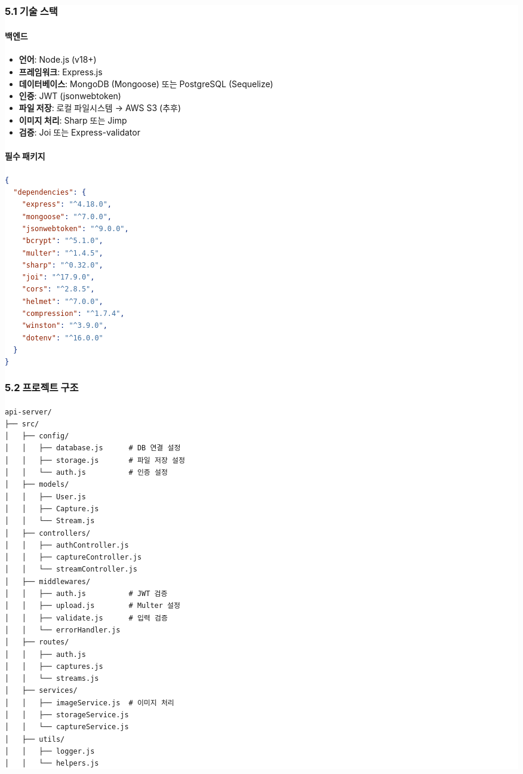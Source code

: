 ### 5.1 기술 스택

#### 백엔드
- **언어**: Node.js (v18+)
- **프레임워크**: Express.js
- **데이터베이스**: MongoDB (Mongoose) 또는 PostgreSQL (Sequelize)
- **인증**: JWT (jsonwebtoken)
- **파일 저장**: 로컬 파일시스템 → AWS S3 (추후)
- **이미지 처리**: Sharp 또는 Jimp
- **검증**: Joi 또는 Express-validator

#### 필수 패키지
```json
{
  "dependencies": {
    "express": "^4.18.0",
    "mongoose": "^7.0.0",
    "jsonwebtoken": "^9.0.0",
    "bcrypt": "^5.1.0",
    "multer": "^1.4.5",
    "sharp": "^0.32.0",
    "joi": "^17.9.0",
    "cors": "^2.8.5",
    "helmet": "^7.0.0",
    "compression": "^1.7.4",
    "winston": "^3.9.0",
    "dotenv": "^16.0.0"
  }
}
```

### 5.2 프로젝트 구조

```
api-server/
├── src/
│   ├── config/
│   │   ├── database.js      # DB 연결 설정
│   │   ├── storage.js       # 파일 저장 설정
│   │   └── auth.js          # 인증 설정
│   ├── models/
│   │   ├── User.js
│   │   ├── Capture.js
│   │   └── Stream.js
│   ├── controllers/
│   │   ├── authController.js
│   │   ├── captureController.js
│   │   └── streamController.js
│   ├── middlewares/
│   │   ├── auth.js          # JWT 검증
│   │   ├── upload.js        # Multer 설정
│   │   ├── validate.js      # 입력 검증
│   │   └── errorHandler.js
│   ├── routes/
│   │   ├── auth.js
│   │   ├── captures.js
│   │   └── streams.js
│   ├── services/
│   │   ├── imageService.js  # 이미지 처리
│   │   ├── storageService.js
│   │   └── captureService.js
│   ├── utils/
│   │   ├── logger.js
│   │   └── helpers.js
```